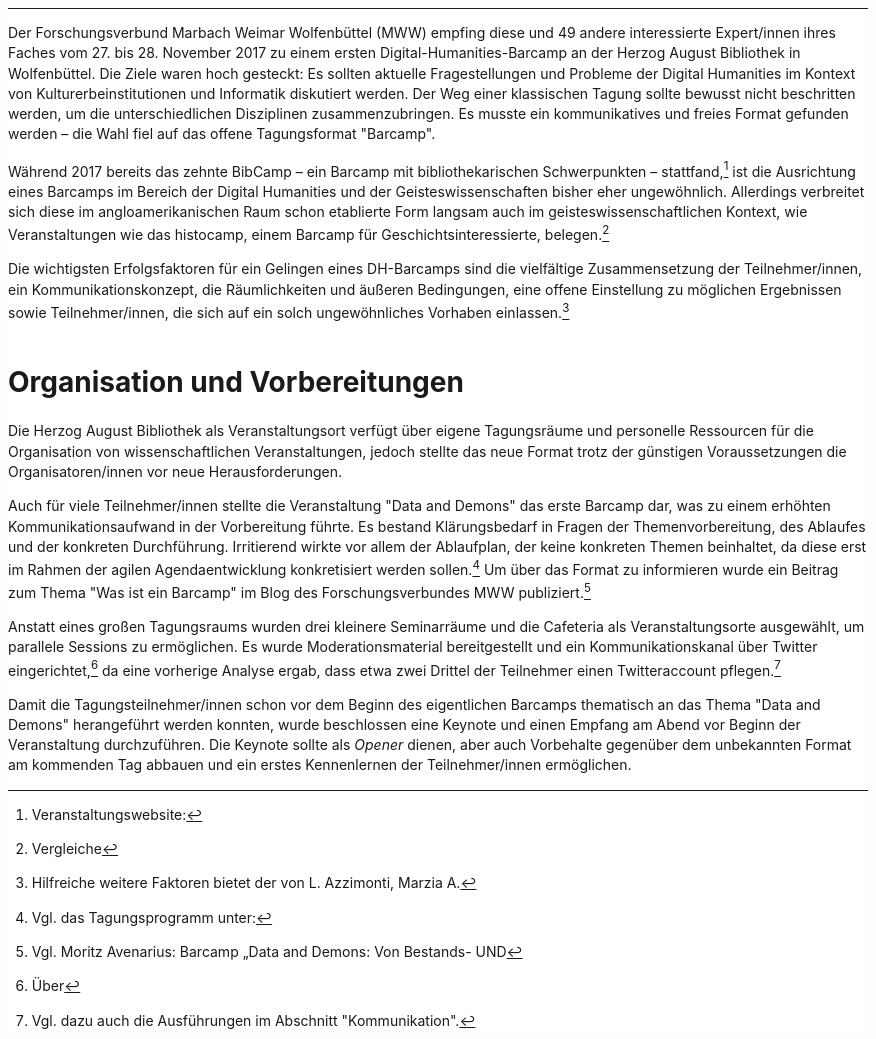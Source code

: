---

Der Forschungsverbund Marbach Weimar Wolfenbüttel (MWW) empfing diese
und 49 andere interessierte Expert/innen ihres Faches vom 27. bis 28.
November 2017 zu einem ersten Digital-Humanities-Barcamp an der Herzog
August Bibliothek in Wolfenbüttel. Die Ziele waren hoch gesteckt: Es
sollten aktuelle Fragestellungen und Probleme der Digital Humanities im
Kontext von Kulturerbeinstitutionen und Informatik diskutiert werden.
Der Weg einer klassischen Tagung sollte bewusst nicht beschritten
werden, um die unterschiedlichen Disziplinen zusammenzubringen. Es
musste ein kommunikatives und freies Format gefunden werden – die Wahl
fiel auf das offene Tagungsformat "Barcamp".

Während 2017 bereits das zehnte BibCamp – ein Barcamp mit
bibliothekarischen Schwerpunkten – stattfand,[^1] ist die Ausrichtung
eines Barcamps im Bereich der Digital Humanities und der
Geisteswissenschaften bisher eher ungewöhnlich. Allerdings verbreitet
sich diese im angloamerikanischen Raum schon etablierte Form langsam
auch im geisteswissenschaftlichen Kontext, wie Veranstaltungen wie das
histocamp, einem Barcamp für Geschichtsinteressierte, belegen.[^2]

Die wichtigsten Erfolgsfaktoren für ein Gelingen eines DH-Barcamps sind
die vielfältige Zusammensetzung der Teilnehmer/innen, ein
Kommunikationskonzept, die Räumlichkeiten und äußeren Bedingungen, eine
offene Einstellung zu möglichen Ergebnissen sowie Teilnehmer/innen, die
sich auf ein solch ungewöhnliches Vorhaben einlassen.[^3]

Organisation und Vorbereitungen
===============================

Die Herzog August Bibliothek als Veranstaltungsort verfügt über eigene
Tagungsräume und personelle Ressourcen für die Organisation von
wissenschaftlichen Veranstaltungen, jedoch stellte das neue Format trotz
der günstigen Voraussetzungen die Organisatoren/innen vor neue
Herausforderungen.

Auch für viele Teilnehmer/innen stellte die Veranstaltung "Data and
Demons" das erste Barcamp dar, was zu einem erhöhten
Kommunikationsaufwand in der Vorbereitung führte. Es bestand
Klärungsbedarf in Fragen der Themenvorbereitung, des Ablaufes und der
konkreten Durchführung. Irritierend wirkte vor allem der Ablaufplan, der
keine konkreten Themen beinhaltet, da diese erst im Rahmen der agilen
Agendaentwicklung konkretisiert werden sollen.[^4] Um über das Format zu
informieren wurde ein Beitrag zum Thema "Was ist ein Barcamp" im Blog
des Forschungsverbundes MWW publiziert.[^5]

Anstatt eines großen Tagungsraums wurden drei kleinere Seminarräume und
die Cafeteria als Veranstaltungsorte ausgewählt, um parallele Sessions
zu ermöglichen. Es wurde Moderationsmaterial bereitgestellt und ein
Kommunikationskanal über Twitter eingerichtet,[^6] da eine vorherige
Analyse ergab, dass etwa zwei Drittel der Teilnehmer einen
Twitteraccount pflegen.[^7]

Damit die Tagungsteilnehmer/innen schon vor dem Beginn des eigentlichen
Barcamps thematisch an das Thema "Data and Demons" herangeführt werden
konnten, wurde beschlossen eine Keynote und einen Empfang am Abend vor
Beginn der Veranstaltung durchzuführen. Die Keynote sollte als *Opener*
dienen, aber auch Vorbehalte gegenüber dem unbekannten Format am
kommenden Tag abbauen und ein erstes Kennenlernen der Teilnehmer/innen
ermöglichen.


[^1]: Veranstaltungswebsite:
[^2]: Vergleiche
[^3]: Hilfreiche weitere Faktoren bietet der von L. Azzimonti, Marzia A.
[^4]: Vgl. das Tagungsprogramm unter:
[^5]: Vgl. Moritz Avenarius: Barcamp „Data and Demons: Von Bestands- UND
[^6]: Über
[^7]: Vgl. dazu auch die Ausführungen im Abschnitt "Kommunikation".
[^8]: Circa die Hälfte der Teilnehmer/innen war vor Beginn der
[^9]: [*http://www.zukunftslotse.de/*](http://www.zukunftslotse.de/).
[^10]: [*https://vfr.mww-forschung.de/web/barcamp-data-and-demons*](https://vfr.mww-forschung.de/web/barcamp-data-and-demons).
[^11]: Ungenutzt blieb ein anonymer digitaler "Kummerkasten".
[^12]: Auch im Vorfeld konnten Sessionvorschläge über Twitter adressiert
[^13]: Vgl. [*https://www.google.de/maps/@52.1622099,10.5375103,15z?hl=de&authuser=0*](https://www.google.de/maps/@52.1622099,10.5375103,15z?hl=de&authuser=0)
[^14]: Eine Videoaufnahme der Keynote ist zu finden unter: